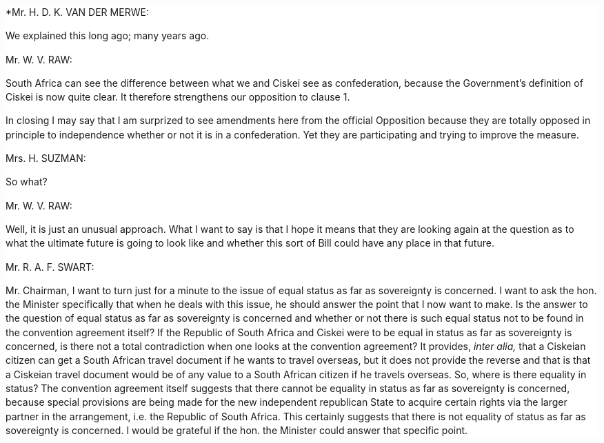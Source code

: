 </speech>

<speech by="#van_der_merwe">

<from>*Mr. <person refersTo="hansard_za">H. D. K. VAN DER MERWE</person>:</from>

<p>We explained this long ago; many years ago.</p>

</speech>

<speech by="#raw">

<from>Mr. <person refersTo="hansard_za">W. V. RAW</person>:</from>

<p>South Africa can see the difference between what we and Ciskei see as confederation, because the Government&#x2019;s definition of Ciskei is now quite clear. It therefore strengthens our opposition to clause 1.</p>

<p>In closing I may say that I am surprized to see amendments here from the official Opposition because they are totally opposed in principle to independence whether or not it is in a confederation. Yet they are participating and trying to improve the measure.</p>

</speech>

<speech by="#suzman">

<from>Mrs. <person refersTo="hansard_za">H. SUZMAN</person>:</from>

<p>So what?</p>

</speech>

<speech by="#raw">

<from>Mr. <person refersTo="hansard_za">W. V. RAW</person>:</from>

<p>Well, it is just an unusual approach. What I want to say is that I hope it means that they are looking again at the question as to what the ultimate future is going to look like and whether this sort of Bill could have any place in that future.</p>

</speech>

<speech by="#swart">

<from>Mr. <person refersTo="hansard_za">R. A. F. SWART</person>:</from>

<p>Mr. Chairman, I want to turn just for a minute to the issue of equal status as far as sovereignty is concerned. I want to ask the hon. the Minister specifically that when he deals with this issue, he should answer the point that I now want to make. Is the answer to the question of equal status as far as sovereignty is concerned and whether or not there is such equal status not to be found in the convention agreement itself? If the Republic of South Africa and Ciskei were to be equal in status as far as sovereignty is concerned, is there not a total contradiction when one looks at the convention agreement? It provides, <i>inter alia,</i> that a Ciskeian citizen can get a South African travel document if he wants to travel overseas, but it does not provide the reverse and that is that a Ciskeian travel document would be of any value to a South African citizen if he travels overseas. So, where is there equality in status? The convention agreement itself suggests that there cannot be equality in status as far as sovereignty is concerned, because special provisions are being made for the new independent republican State to acquire certain rights via the larger partner in the arrangement, i.e. the Republic of South Africa. This certainly suggests that there is not equality of status as far as sovereignty is concerned. I would be grateful if the hon. the Minister could answer that specific point.</p>
